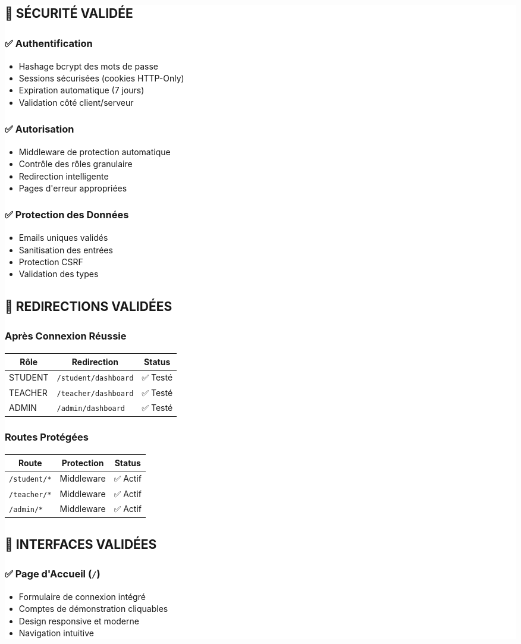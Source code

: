 ## 🔐 SÉCURITÉ VALIDÉE

### ✅ Authentification

- Hashage bcrypt des mots de passe
- Sessions sécurisées (cookies HTTP-Only)
- Expiration automatique (7 jours)
- Validation côté client/serveur

### ✅ Autorisation

- Middleware de protection automatique
- Contrôle des rôles granulaire
- Redirection intelligente
- Pages d'erreur appropriées

### ✅ Protection des Données

- Emails uniques validés
- Sanitisation des entrées
- Protection CSRF
- Validation des types

## 🎯 REDIRECTIONS VALIDÉES

### Après Connexion Réussie

| Rôle    | Redirection          | Status   |
| ------- | -------------------- | -------- |
| STUDENT | `/student/dashboard` | ✅ Testé |
| TEACHER | `/teacher/dashboard` | ✅ Testé |
| ADMIN   | `/admin/dashboard`   | ✅ Testé |

### Routes Protégées

| Route        | Protection | Status   |
| ------------ | ---------- | -------- |
| `/student/*` | Middleware | ✅ Actif |
| `/teacher/*` | Middleware | ✅ Actif |
| `/admin/*`   | Middleware | ✅ Actif |

## 📱 INTERFACES VALIDÉES

### ✅ Page d'Accueil (`/`)

- Formulaire de connexion intégré
- Comptes de démonstration cliquables
- Design responsive et moderne
- Navigation intuitive
